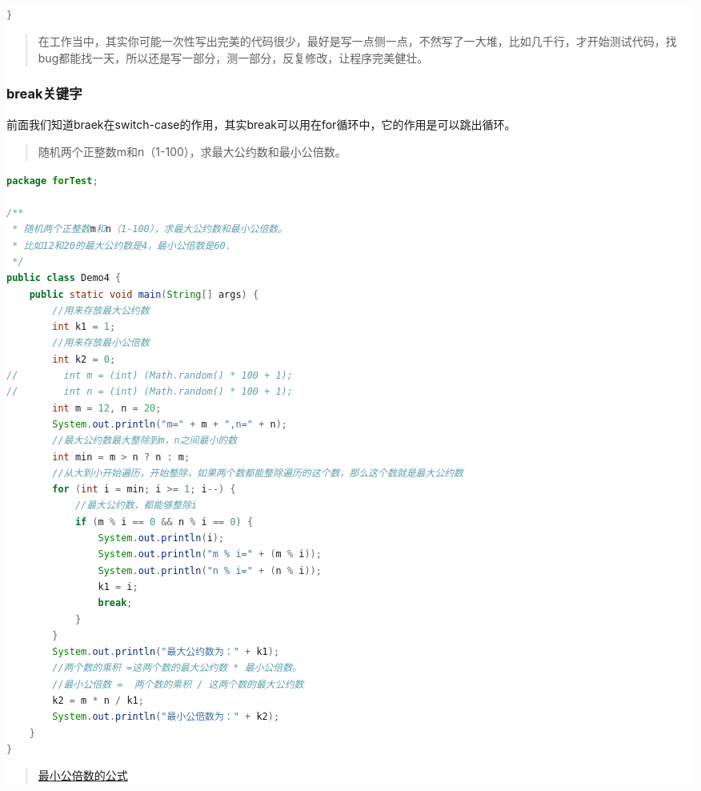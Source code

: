 ~~~java
}
~~~

> 在工作当中，其实你可能一次性写出完美的代码很少，最好是写一点侧一点，不然写了一大堆，比如几千行，才开始测试代码，找bug都能找一天，所以还是写一部分，测一部分，反复修改，让程序完美健壮。



### break关键字

前面我们知道braek在switch-case的作用，其实break可以用在for循环中，它的作用是可以跳出循环。

> 随机两个正整数m和n（1-100），求最大公约数和最小公倍数。

~~~java
package forTest;

/**
 * 随机两个正整数m和n（1-100），求最大公约数和最小公倍数。
 * 比如12和20的最大公约数是4，最小公倍数是60.
 */
public class Demo4 {
    public static void main(String[] args) {
        //用来存放最大公约数
        int k1 = 1;
        //用来存放最小公倍数
        int k2 = 0;
//        int m = (int) (Math.random() * 100 + 1);
//        int n = (int) (Math.random() * 100 + 1);
        int m = 12, n = 20;
        System.out.println("m=" + m + ",n=" + n);
        //最大公约数最大整除到m，n之间最小的数
        int min = m > n ? n : m;
        //从大到小开始遍历，开始整除，如果两个数都能整除遍历的这个数，那么这个数就是最大公约数
        for (int i = min; i >= 1; i--) {
            //最大公约数，都能够整除i
            if (m % i == 0 && n % i == 0) {
                System.out.println(i);
                System.out.println("m % i=" + (m % i));
                System.out.println("n % i=" + (n % i));
                k1 = i;
                break;
            }
        }
        System.out.println("最大公约数为：" + k1);
        //两个数的乘积 =这两个数的最大公约数 * 最小公倍数。
        //最小公倍数 =  两个数的乘积 / 这两个数的最大公约数
        k2 = m * n / k1;
        System.out.println("最小公倍数为：" + k2);
    }
}
~~~

> [最小公倍数的公式](https://baike.baidu.com/item/%E6%9C%80%E5%B0%8F%E5%85%AC%E5%80%8D%E6%95%B0)
